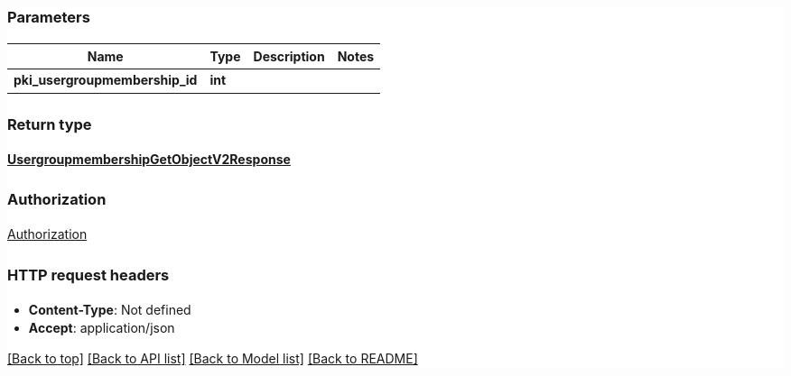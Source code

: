 ### Parameters

Name | Type | Description  | Notes
------------- | ------------- | ------------- | -------------
 **pki_usergroupmembership_id** | **int**|  | 

### Return type

[**UsergroupmembershipGetObjectV2Response**](UsergroupmembershipGetObjectV2Response.md)

### Authorization

[Authorization](../README.md#Authorization)

### HTTP request headers

 - **Content-Type**: Not defined
 - **Accept**: application/json

[[Back to top]](#) [[Back to API list]](../README.md#documentation-for-api-endpoints) [[Back to Model list]](../README.md#documentation-for-models) [[Back to README]](../README.md)

